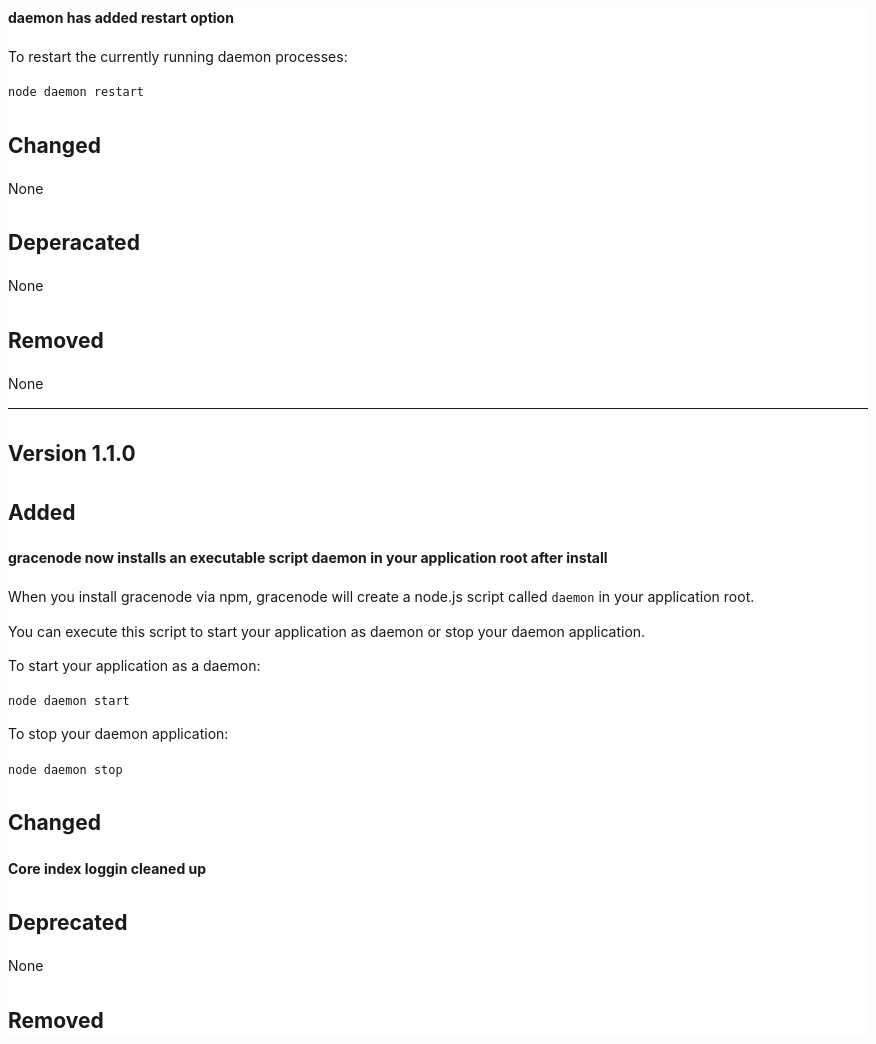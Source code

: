 #### daemon has added restart option

To restart the currently running daemon processes:

```
node daemon restart
```

## Changed

None

## Deperacated

None

## Removed

None

***

## Version 1.1.0

## Added

#### gracenode now installs an executable script daemon in your application root after install

When you install gracenode via npm, gracenode will create a node.js script called `daemon` in your application root.

You can execute this script to start your application as daemon or stop your daemon application.

To start your application as a daemon:

`node daemon start`

To stop your daemon application:

`node daemon stop`

## Changed

#### Core index loggin cleaned up

## Deprecated

None

## Removed
